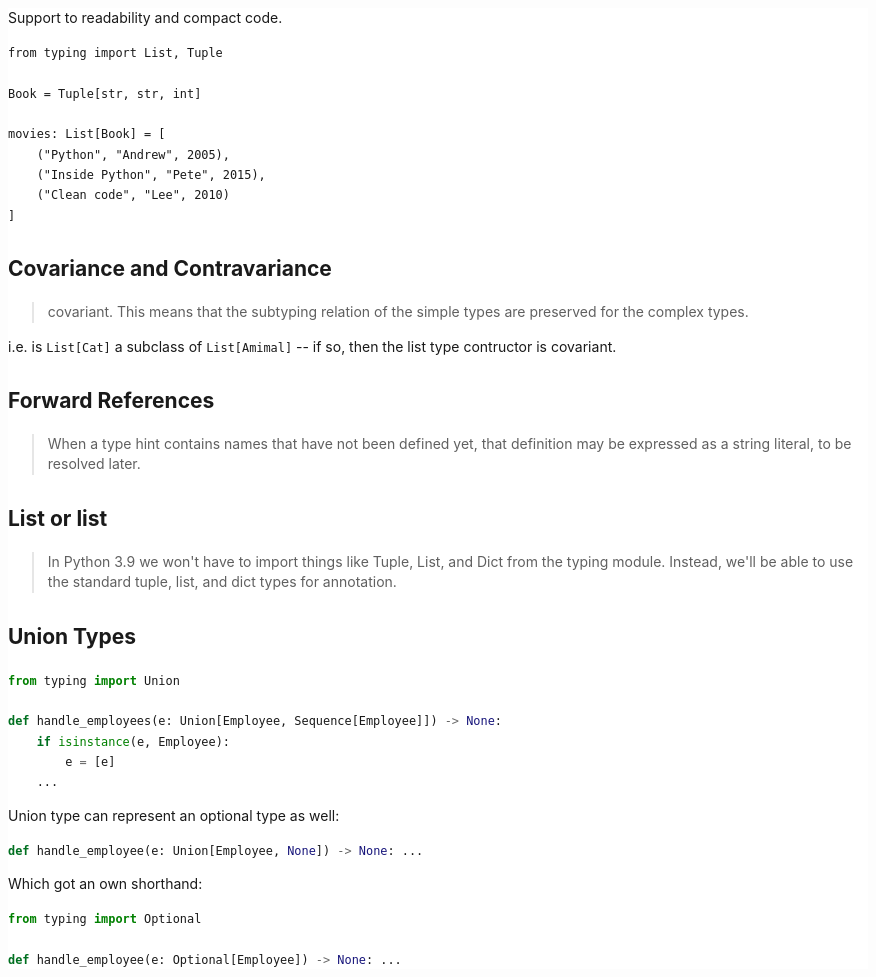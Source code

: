 Support to readability and compact code.

```
from typing import List, Tuple

Book = Tuple[str, str, int]

movies: List[Book] = [
    ("Python", "Andrew", 2005),
    ("Inside Python", "Pete", 2015),
    ("Clean code", "Lee", 2010)
]
```

## Covariance and Contravariance

> covariant. This means that the subtyping relation of the simple types are preserved for the complex types.

i.e. is `List[Cat]` a subclass of `List[Amimal]` -- if so, then the list type contructor is covariant.

## Forward References

> When a type hint contains names that have not been defined yet, that
> definition may be expressed as a string literal, to be resolved later.

## List or list

> In Python 3.9 we won't have to import things like Tuple, List, and Dict from
> the typing module. Instead, we'll be able to use the standard tuple, list, and
> dict types for annotation.


## Union Types

```python
from typing import Union

def handle_employees(e: Union[Employee, Sequence[Employee]]) -> None:
    if isinstance(e, Employee):
        e = [e]
    ...
```

Union type can represent an optional type as well:

```python
def handle_employee(e: Union[Employee, None]) -> None: ...
```

Which got an own shorthand:

```python
from typing import Optional

def handle_employee(e: Optional[Employee]) -> None: ...
```

